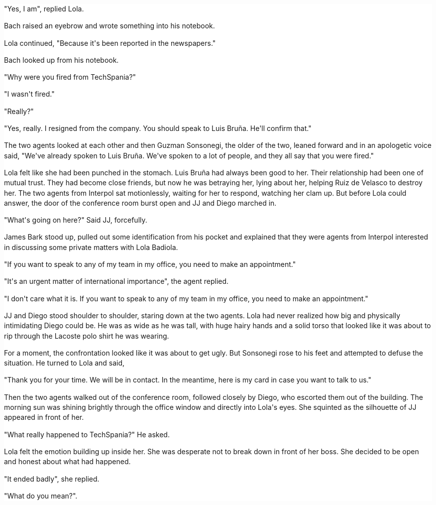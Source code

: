 "Yes, I am", replied Lola.

Bach raised an eyebrow and wrote something into his notebook.

Lola continued, "Because it's been reported in the newspapers."

Bach looked up from his notebook.

"Why were you fired from TechSpania?"

"I wasn't fired."

"Really?"

"Yes, really. I resigned from the company. You should speak to Luis Bruña. He'll confirm that."

The two agents looked at each other and then Guzman Sonsonegi, the older of the two, leaned forward and in an apologetic voice said, "We've already spoken to Luis Bruña. We've spoken to a lot of people, and they all say that you were fired."

Lola felt like she had been punched in the stomach. Luis Bruña had always been good to her. Their relationship had been one of mutual trust. They had become close friends, but now he was betraying her, lying about her, helping Ruiz de Velasco to destroy her. The two agents from Interpol sat motionlessly, waiting for her to respond, watching her clam up. But before Lola could answer, the door of the conference room burst open and JJ and Diego marched in.

"What's going on here?" Said JJ, forcefully.

James Bark stood up, pulled out some identification from his pocket and explained that they were agents from Interpol interested in discussing some private matters with Lola Badiola.

"If you want to speak to any of my team in my office, you need to make an appointment."

"It's an urgent matter of international importance", the agent replied.

"I don't care what it is. If you want to speak to any of my team in my office, you need to make an appointment."

JJ and Diego stood shoulder to shoulder, staring down at the two agents. Lola had never realized how big and physically intimidating Diego could be. He was as wide as he was tall, with huge hairy hands and a solid torso that looked like it was about to rip through the Lacoste polo shirt he was wearing.

For a moment, the confrontation looked like it was about to get ugly. But Sonsonegi rose to his feet and attempted to defuse the situation. He turned to Lola and said,

"Thank you for your time. We will be in contact. In the meantime, here is my card in case you want to talk to us."

Then the two agents walked out of the conference room, followed closely by Diego, who escorted them out of the building. The morning sun was shining brightly through the office window and directly into Lola's eyes. She squinted as the silhouette of JJ appeared in front of her.

"What really happened to TechSpania?" He asked.

Lola felt the emotion building up inside her. She was desperate not to break down in front of her boss. She decided to be open and honest about what had happened.

"It ended badly", she replied.

"What do you mean?".
